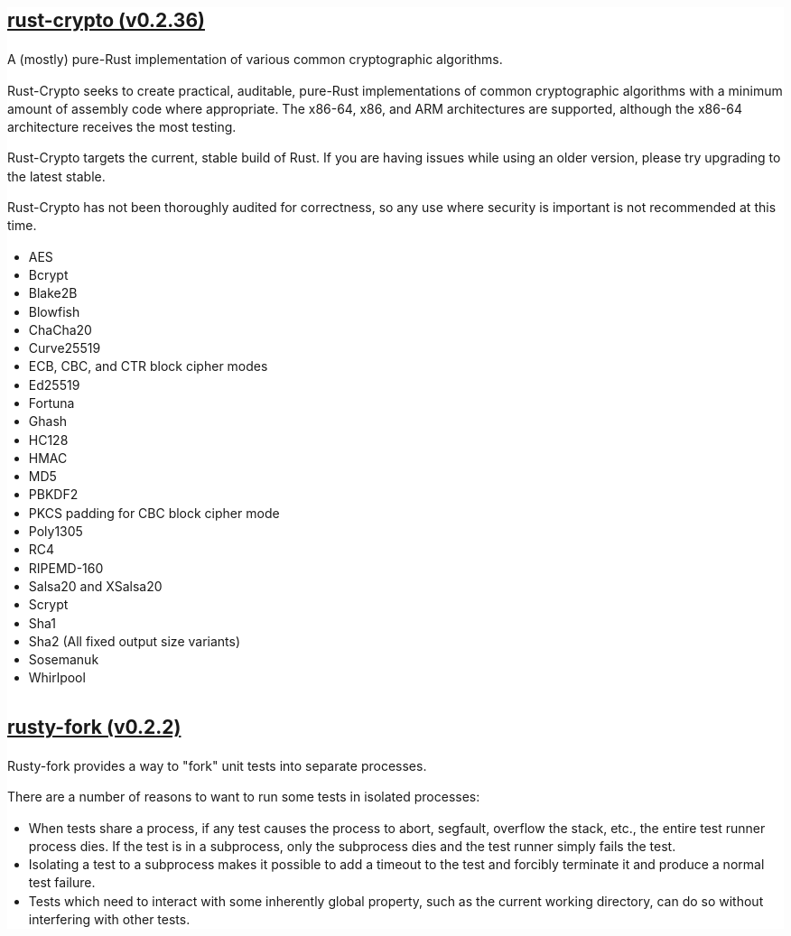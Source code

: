 ## [rust-crypto (v0.2.36)](https://crates.io/crates/rust-crypto)

A (mostly) pure-Rust implementation of various common cryptographic algorithms.

Rust-Crypto seeks to create practical, auditable, pure-Rust implementations of common cryptographic algorithms with a minimum amount of assembly code where appropriate. The x86-64, x86, and ARM architectures are supported, although the x86-64 architecture receives the most testing.

Rust-Crypto targets the current, stable build of Rust. If you are having issues while using an older version, please try upgrading to the latest stable.

Rust-Crypto has not been thoroughly audited for correctness, so any use where security is important is not recommended at this time.

- AES
- Bcrypt
- Blake2B
- Blowfish
- ChaCha20
- Curve25519
- ECB, CBC, and CTR block cipher modes
- Ed25519
- Fortuna
- Ghash
- HC128
- HMAC
- MD5
- PBKDF2
- PKCS padding for CBC block cipher mode
- Poly1305
- RC4
- RIPEMD-160
- Salsa20 and XSalsa20
- Scrypt
- Sha1
- Sha2 (All fixed output size variants)
- Sosemanuk
- Whirlpool

## [rusty-fork (v0.2.2)](https://crates.io/crates/rusty-fork)

Rusty-fork provides a way to "fork" unit tests into separate processes.

There are a number of reasons to want to run some tests in isolated processes:

- When tests share a process, if any test causes the process to abort, segfault, overflow the stack, etc., the entire test runner process dies. If the test is in a subprocess, only the subprocess dies and the test runner simply fails the test.
- Isolating a test to a subprocess makes it possible to add a timeout to the test and forcibly terminate it and produce a normal test failure.
- Tests which need to interact with some inherently global property, such as the current working directory, can do so without interfering with other tests.
